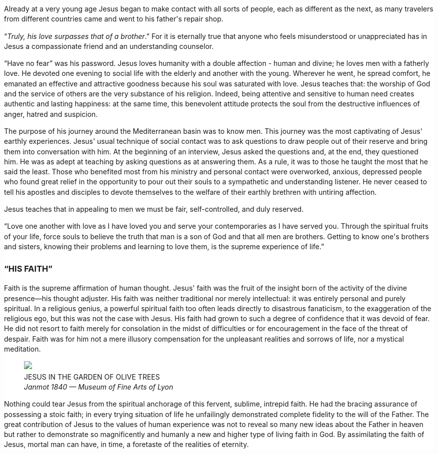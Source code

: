 Already at a very young age Jesus began to make contact with all sorts of people, each as different as the next, as many travelers from different countries came and went to his father's repair shop.

“_Truly, his love surpasses that of a brother_.” For it is eternally true that anyone who feels misunderstood or unappreciated has in Jesus a compassionate friend and an understanding counselor.

“Have no fear” was his password. Jesus loves humanity with a double affection - human and divine; he loves men with a fatherly love. He devoted one evening to social life with the elderly and another with the young. Wherever he went, he spread comfort, he emanated an effective and attractive goodness because his soul was saturated with love. Jesus teaches that: the worship of God and the service of others are the very substance of his religion. Indeed, being attentive and sensitive to human need creates authentic and lasting happiness: at the same time, this benevolent attitude protects the soul from the destructive influences of anger, hatred and suspicion.

The purpose of his journey around the Mediterranean basin was to know men. This journey was the most captivating of Jesus' earthly experiences. Jesus' usual technique of social contact was to ask questions to draw people out of their reserve and bring them into conversation with him. At the beginning of an interview, Jesus asked the questions and, at the end, they questioned him. He was as adept at teaching by asking questions as at answering them. As a rule, it was to those he taught the most that he said the least. Those who benefited most from his ministry and personal contact were overworked, anxious, depressed people who found great relief in the opportunity to pour out their souls to a sympathetic and understanding listener. He never ceased to tell his apostles and disciples to devote themselves to the welfare of their earthly brethren with untiring affection.

Jesus teaches that in appealing to men we must be fair, self-controlled, and duly reserved.

“Love one another with love as I have loved you and serve your contemporaries as I have served you. Through the spiritual fruits of your life, force souls to believe the truth that man is a son of God and that all men are brothers. Getting to know one's brothers and sisters, knowing their problems and learning to love them, is the supreme experience of life.”

### “HIS FAITH”

Faith is the supreme affirmation of human thought. Jesus' faith was the fruit of the insight born of the activity of the divine presence—his thought adjuster. His faith was neither traditional nor merely intellectual: it was entirely personal and purely spiritual. In a religious genius, a powerful spiritual faith too often leads directly to disastrous fanaticism, to the exaggeration of the religious ego, but this was not the case with Jesus. His faith had grown to such a degree of confidence that it was devoid of fear. He did not resort to faith merely for consolation in the midst of difficulties or for encouragement in the face of the threat of despair. Faith was for him not a mere illusory compensation for the unpleasant realities and sorrows of life, nor a mystical meditation.

<figure id="Figure_4" class="image urantiapedia">
<img src="/image/article/Le_Lien/images_02/087.jpg">
<figcaption>JESUS IN THE GARDEN OF OLIVE TREES<br><em>Janmot 1840 — Museum of Fine Arts of Lyon</em></figcaption>
</figure>

Nothing could tear Jesus from the spiritual anchorage of this fervent, sublime, intrepid faith. He had the bracing assurance of possessing a stoic faith; in every trying situation of life he unfailingly demonstrated complete fidelity to the will of the Father. The great contribution of Jesus to the values of human experience was not to reveal so many new ideas about the Father in heaven but rather to demonstrate so magnificently and humanly a new and higher type of living faith in God. By assimilating the faith of Jesus, mortal man can have, in time, a foretaste of the realities of eternity.
